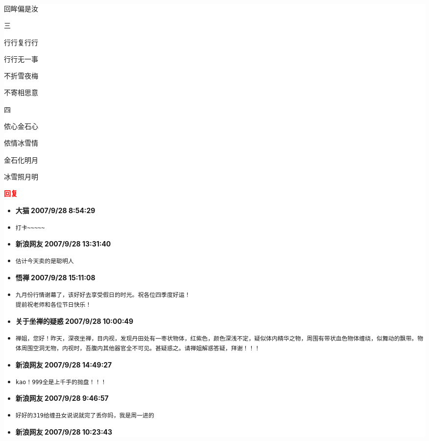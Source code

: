 
 回眸偏是汝


 


 


 三


 


 行行复行行


 行行无一事


 不折雪夜梅


 不寄相思意


 


 


 四


 


 侬心金石心


 侬情冰雪情


 金石化明月


 冰雪照月明





<font color='red'>**回复**</font>


- **大猫 2007/9/28 8:54:29**
- ```
  打卡~~~~~
  ```
- **新浪网友 2007/9/28 13:31:40**
- ```
  估计今天卖的是聪明人
  ```
- **悟禅 2007/9/28 15:11:08**
- ```
  九月份行情谢幕了，该好好去享受假日的时光。祝各位四季度好运！
  提前祝老师和各位节日快乐！
  ```
- **关于坐禅的疑惑 2007/9/28 10:00:49**
- ```
  禅姐，您好！昨天，深夜坐禅，目内视，发现丹田处有一枣状物体，红紫色，颜色深浅不定，疑似体内精华之物，周围有带状血色物体缠绕，似舞动的飘带。物体周围空洞无物，内视时，吾腹内其他器官全不可见。甚疑惑之。请禅姐解惑答疑，拜谢！！！
  ```
- **新浪网友 2007/9/28 14:49:27**
- ```
  kao！999全是上千手的抛盘！！！
  ```
- **新浪网友 2007/9/28 9:46:57**
- ```
  好好的319给缠丑女说说就完了丢你妈，我是周一进的
  ```
- **新浪网友 2007/9/28 10:23:43**